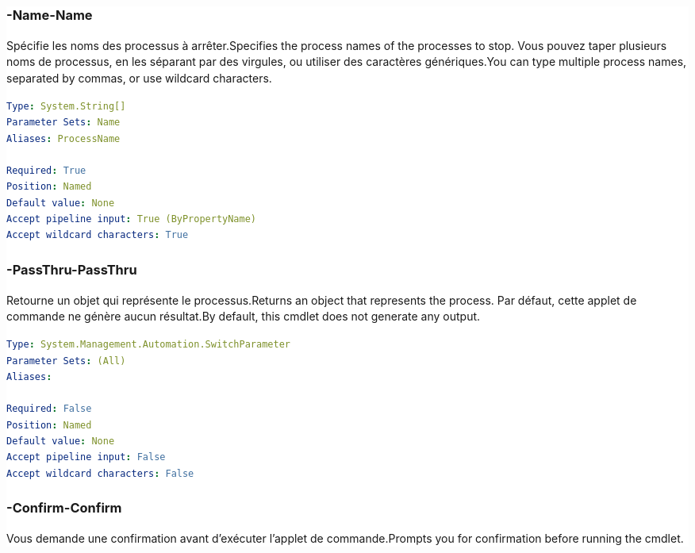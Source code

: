 ### <span data-ttu-id="98c97-159">-Name</span><span class="sxs-lookup"><span data-stu-id="98c97-159">-Name</span></span>

<span data-ttu-id="98c97-160">Spécifie les noms des processus à arrêter.</span><span class="sxs-lookup"><span data-stu-id="98c97-160">Specifies the process names of the processes to stop.</span></span>
<span data-ttu-id="98c97-161">Vous pouvez taper plusieurs noms de processus, en les séparant par des virgules, ou utiliser des caractères génériques.</span><span class="sxs-lookup"><span data-stu-id="98c97-161">You can type multiple process names, separated by commas, or use wildcard characters.</span></span>

```yaml
Type: System.String[]
Parameter Sets: Name
Aliases: ProcessName

Required: True
Position: Named
Default value: None
Accept pipeline input: True (ByPropertyName)
Accept wildcard characters: True
```

### <span data-ttu-id="98c97-162">-PassThru</span><span class="sxs-lookup"><span data-stu-id="98c97-162">-PassThru</span></span>

<span data-ttu-id="98c97-163">Retourne un objet qui représente le processus.</span><span class="sxs-lookup"><span data-stu-id="98c97-163">Returns an object that represents the process.</span></span>
<span data-ttu-id="98c97-164">Par défaut, cette applet de commande ne génère aucun résultat.</span><span class="sxs-lookup"><span data-stu-id="98c97-164">By default, this cmdlet does not generate any output.</span></span>

```yaml
Type: System.Management.Automation.SwitchParameter
Parameter Sets: (All)
Aliases:

Required: False
Position: Named
Default value: None
Accept pipeline input: False
Accept wildcard characters: False
```

### <span data-ttu-id="98c97-165">-Confirm</span><span class="sxs-lookup"><span data-stu-id="98c97-165">-Confirm</span></span>

<span data-ttu-id="98c97-166">Vous demande une confirmation avant d’exécuter l’applet de commande.</span><span class="sxs-lookup"><span data-stu-id="98c97-166">Prompts you for confirmation before running the cmdlet.</span></span>

